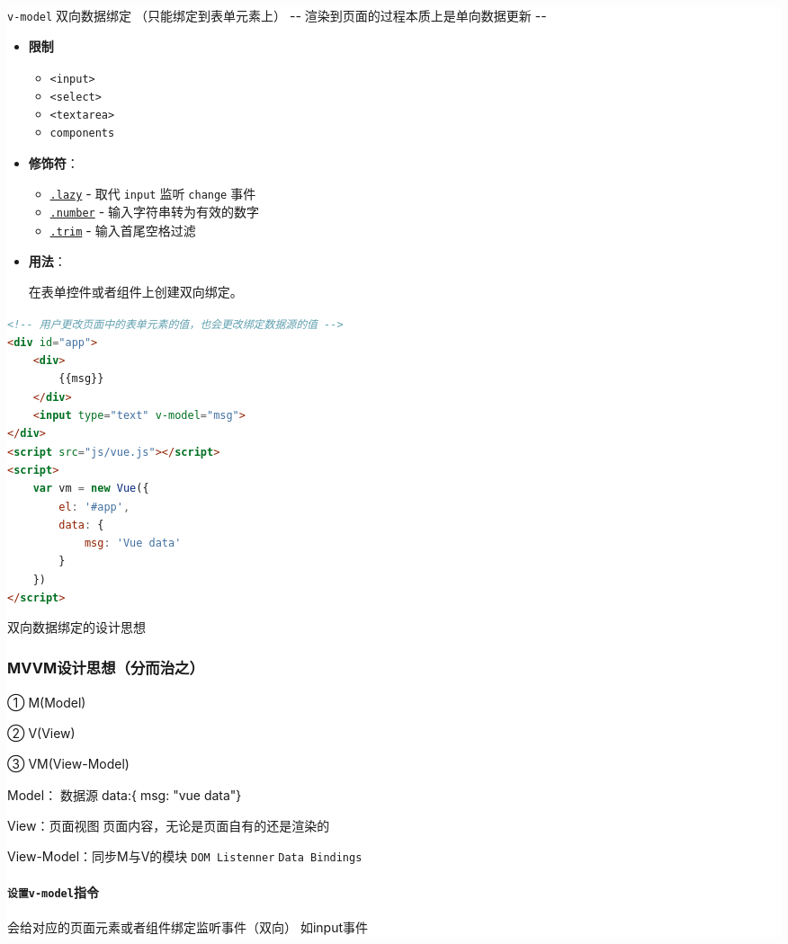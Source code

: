 `v-model`   双向数据绑定 （只能绑定到表单元素上）  -- 渲染到页面的过程本质上是单向数据更新 --



- **限制**

  - `<input>`
  - `<select>`
  - `<textarea>`
  - `components`

- **修饰符**：

  - [`.lazy`](https://cn.vuejs.org/v2/guide/forms.html#lazy) - 取代 `input` 监听 `change` 事件
  - [`.number`](https://cn.vuejs.org/v2/guide/forms.html#number) - 输入字符串转为有效的数字
  - [`.trim`](https://cn.vuejs.org/v2/guide/forms.html#trim) - 输入首尾空格过滤

- **用法**：

  在表单控件或者组件上创建双向绑定。

```html
<!-- 用户更改页面中的表单元素的值，也会更改绑定数据源的值 -->
<div id="app">
    <div>
    	{{msg}}
	</div>
	<input type="text" v-model="msg">
</div>
<script src="js/vue.js"></script>
<script>
	var vm = new Vue({
        el: '#app',
        data: {
            msg: 'Vue data'
        }
    })
</script>
```

双向数据绑定的设计思想

### MVVM设计思想（分而治之）

① M(Model)

② V(View)

③ VM(View-Model)

Model： 数据源 data:\{ msg: "vue data"\}

View：页面视图  页面内容，无论是页面自有的还是渲染的

View-Model：同步M与V的模块 `DOM Listenner`  `Data Bindings`

#### `设置v-model`指令

会给对应的页面元素或者组件绑定监听事件（双向） 如input事件
